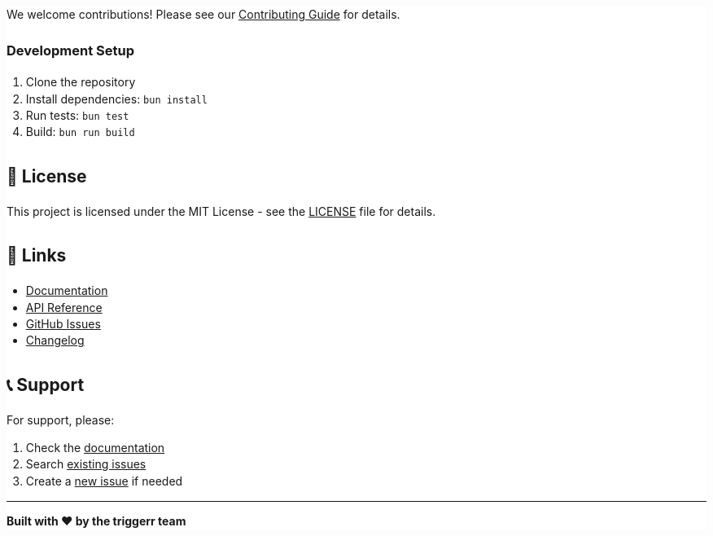 We welcome contributions! Please see our [Contributing Guide](CONTRIBUTING.md) for details.

### Development Setup

1. Clone the repository
2. Install dependencies: `bun install`
3. Run tests: `bun test`
4. Build: `bun run build`

## 📄 License

This project is licensed under the MIT License - see the [LICENSE](LICENSE) file for details.

## 🔗 Links

- [Documentation](https://docs.triggerr.com/sdk)
- [API Reference](https://docs.triggerr.com/api)
- [GitHub Issues](https://github.com/e3o8o/triggerr/issues)
- [Changelog](CHANGELOG.md)

## 📞 Support

For support, please:

1. Check the [documentation](https://docs.triggerr.com/sdk)
2. Search [existing issues](https://github.com/e3o8o/triggerr/issues)
3. Create a [new issue](https://github.com/e3o8o/triggerr/issues/new) if needed

---

**Built with ❤️ by the triggerr team**